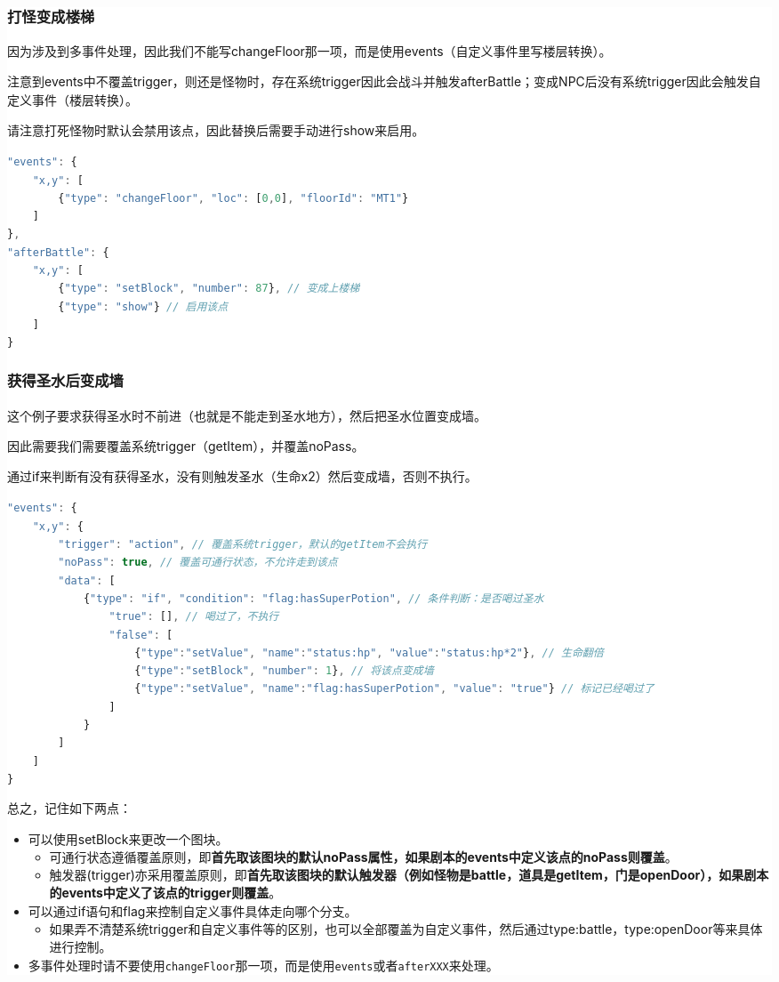 ### 打怪变成楼梯

因为涉及到多事件处理，因此我们不能写changeFloor那一项，而是使用events（自定义事件里写楼层转换）。

注意到events中不覆盖trigger，则还是怪物时，存在系统trigger因此会战斗并触发afterBattle；变成NPC后没有系统trigger因此会触发自定义事件（楼层转换）。

请注意打死怪物时默认会禁用该点，因此替换后需要手动进行show来启用。

``` js
"events": {
    "x,y": [
        {"type": "changeFloor", "loc": [0,0], "floorId": "MT1"}
    ]
},
"afterBattle": {
    "x,y": [
        {"type": "setBlock", "number": 87}, // 变成上楼梯
        {"type": "show"} // 启用该点
    ]
}
```

### 获得圣水后变成墙

这个例子要求获得圣水时不前进（也就是不能走到圣水地方），然后把圣水位置变成墙。

因此需要我们需要覆盖系统trigger（getItem），并覆盖noPass。

通过if来判断有没有获得圣水，没有则触发圣水（生命x2）然后变成墙，否则不执行。

``` js
"events": {
    "x,y": {
        "trigger": "action", // 覆盖系统trigger，默认的getItem不会执行
        "noPass": true, // 覆盖可通行状态，不允许走到该点
        "data": [
            {"type": "if", "condition": "flag:hasSuperPotion", // 条件判断：是否喝过圣水
                "true": [], // 喝过了，不执行
                "false": [
                    {"type":"setValue", "name":"status:hp", "value":"status:hp*2"}, // 生命翻倍
                    {"type":"setBlock", "number": 1}, // 将该点变成墙
                    {"type":"setValue", "name":"flag:hasSuperPotion", "value": "true"} // 标记已经喝过了
                ]
            }
        ]
    ]
}
```


总之，记住如下两点：

 - 可以使用setBlock来更改一个图块。
   - 可通行状态遵循覆盖原则，即**首先取该图块的默认noPass属性，如果剧本的events中定义该点的noPass则覆盖**。
   - 触发器(trigger)亦采用覆盖原则，即**首先取该图块的默认触发器（例如怪物是battle，道具是getItem，门是openDoor），如果剧本的events中定义了该点的trigger则覆盖**。
 - 可以通过if语句和flag来控制自定义事件具体走向哪个分支。
   - 如果弄不清楚系统trigger和自定义事件等的区别，也可以全部覆盖为自定义事件，然后通过type:battle，type:openDoor等来具体进行控制。
 - 多事件处理时请不要使用`changeFloor`那一项，而是使用`events`或者`afterXXX`来处理。
